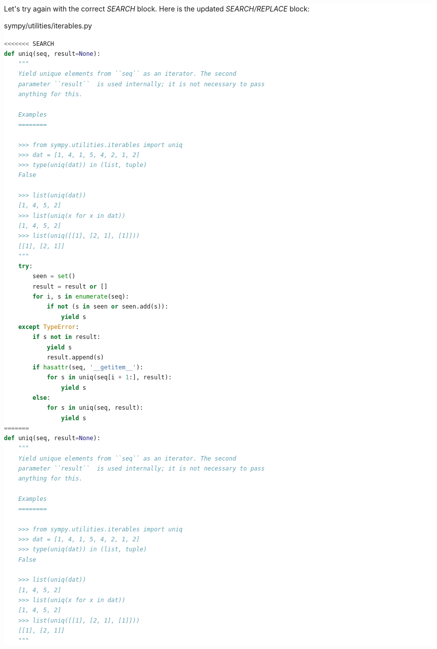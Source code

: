 Let's try again with the correct *SEARCH* block. Here is the updated *SEARCH/REPLACE* block:

sympy/utilities/iterables.py
```python
<<<<<<< SEARCH
def uniq(seq, result=None):
    """
    Yield unique elements from ``seq`` as an iterator. The second
    parameter ``result``  is used internally; it is not necessary to pass
    anything for this.

    Examples
    ========

    >>> from sympy.utilities.iterables import uniq
    >>> dat = [1, 4, 1, 5, 4, 2, 1, 2]
    >>> type(uniq(dat)) in (list, tuple)
    False

    >>> list(uniq(dat))
    [1, 4, 5, 2]
    >>> list(uniq(x for x in dat))
    [1, 4, 5, 2]
    >>> list(uniq([[1], [2, 1], [1]]))
    [[1], [2, 1]]
    """
    try:
        seen = set()
        result = result or []
        for i, s in enumerate(seq):
            if not (s in seen or seen.add(s)):
                yield s
    except TypeError:
        if s not in result:
            yield s
            result.append(s)
        if hasattr(seq, '__getitem__'):
            for s in uniq(seq[i + 1:], result):
                yield s
        else:
            for s in uniq(seq, result):
                yield s
=======
def uniq(seq, result=None):
    """
    Yield unique elements from ``seq`` as an iterator. The second
    parameter ``result``  is used internally; it is not necessary to pass
    anything for this.

    Examples
    ========

    >>> from sympy.utilities.iterables import uniq
    >>> dat = [1, 4, 1, 5, 4, 2, 1, 2]
    >>> type(uniq(dat)) in (list, tuple)
    False

    >>> list(uniq(dat))
    [1, 4, 5, 2]
    >>> list(uniq(x for x in dat))
    [1, 4, 5, 2]
    >>> list(uniq([[1], [2, 1], [1]]))
    [[1], [2, 1]]
    """
```